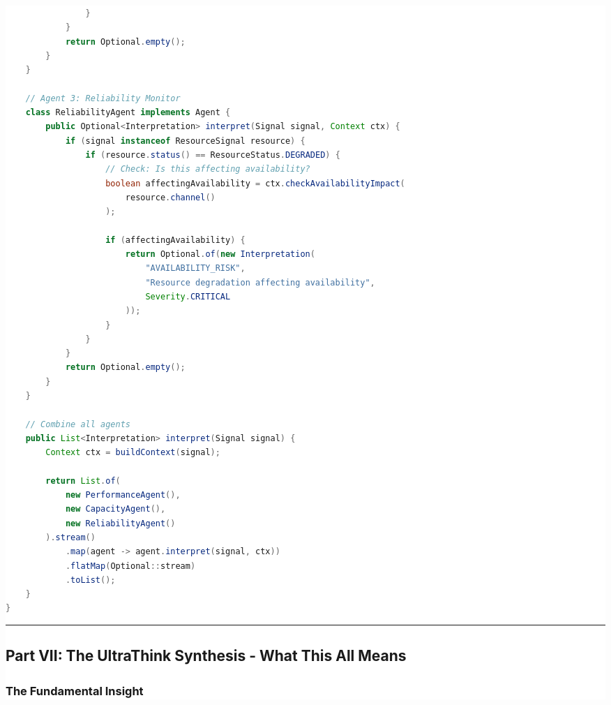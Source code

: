 ```java
                }
            }
            return Optional.empty();
        }
    }

    // Agent 3: Reliability Monitor
    class ReliabilityAgent implements Agent {
        public Optional<Interpretation> interpret(Signal signal, Context ctx) {
            if (signal instanceof ResourceSignal resource) {
                if (resource.status() == ResourceStatus.DEGRADED) {
                    // Check: Is this affecting availability?
                    boolean affectingAvailability = ctx.checkAvailabilityImpact(
                        resource.channel()
                    );

                    if (affectingAvailability) {
                        return Optional.of(new Interpretation(
                            "AVAILABILITY_RISK",
                            "Resource degradation affecting availability",
                            Severity.CRITICAL
                        ));
                    }
                }
            }
            return Optional.empty();
        }
    }

    // Combine all agents
    public List<Interpretation> interpret(Signal signal) {
        Context ctx = buildContext(signal);

        return List.of(
            new PerformanceAgent(),
            new CapacityAgent(),
            new ReliabilityAgent()
        ).stream()
            .map(agent -> agent.interpret(signal, ctx))
            .flatMap(Optional::stream)
            .toList();
    }
}
```

---

## Part VII: The UltraThink Synthesis - What This All Means

### The Fundamental Insight
